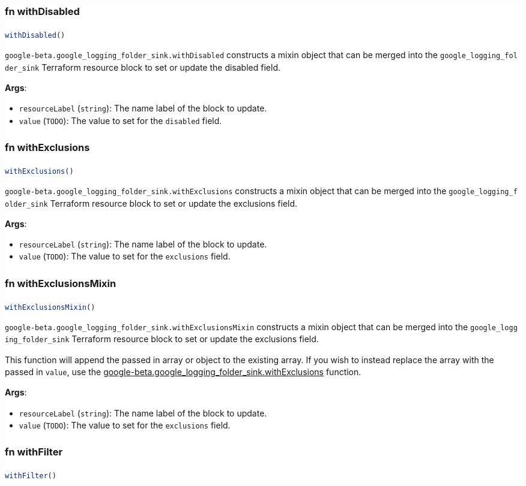 
### fn withDisabled

```ts
withDisabled()
```

`google-beta.google_logging_folder_sink.withDisabled` constructs a mixin object that can be merged into the `google_logging_folder_sink`
Terraform resource block to set or update the disabled field.



**Args**:
  - `resourceLabel` (`string`): The name label of the block to update.
  - `value` (`TODO`): The value to set for the `disabled` field.


### fn withExclusions

```ts
withExclusions()
```

`google-beta.google_logging_folder_sink.withExclusions` constructs a mixin object that can be merged into the `google_logging_folder_sink`
Terraform resource block to set or update the exclusions field.



**Args**:
  - `resourceLabel` (`string`): The name label of the block to update.
  - `value` (`TODO`): The value to set for the `exclusions` field.


### fn withExclusionsMixin

```ts
withExclusionsMixin()
```

`google-beta.google_logging_folder_sink.withExclusionsMixin` constructs a mixin object that can be merged into the `google_logging_folder_sink`
Terraform resource block to set or update the exclusions field.

This function will append the passed in array or object to the existing array. If you wish
to instead replace the array with the passed in `value`, use the [google-beta.google_logging_folder_sink.withExclusions](TODO)
function.


**Args**:
  - `resourceLabel` (`string`): The name label of the block to update.
  - `value` (`TODO`): The value to set for the `exclusions` field.


### fn withFilter

```ts
withFilter()
```
